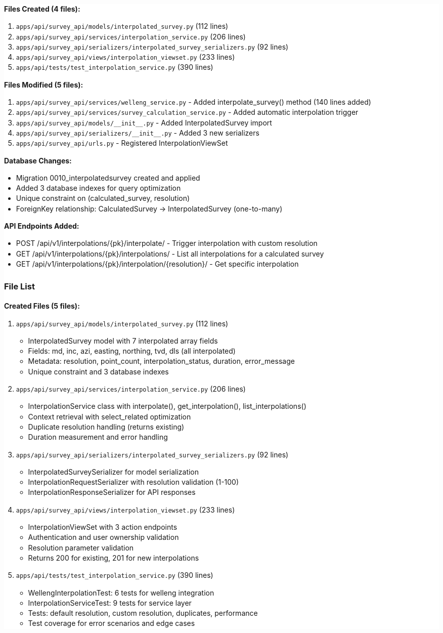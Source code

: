 **Files Created (4 files):**
1. `apps/api/survey_api/models/interpolated_survey.py` (112 lines)
2. `apps/api/survey_api/services/interpolation_service.py` (206 lines)
3. `apps/api/survey_api/serializers/interpolated_survey_serializers.py` (92 lines)
4. `apps/api/survey_api/views/interpolation_viewset.py` (233 lines)
5. `apps/api/tests/test_interpolation_service.py` (390 lines)

**Files Modified (5 files):**
1. `apps/api/survey_api/services/welleng_service.py` - Added interpolate_survey() method (140 lines added)
2. `apps/api/survey_api/services/survey_calculation_service.py` - Added automatic interpolation trigger
3. `apps/api/survey_api/models/__init__.py` - Added InterpolatedSurvey import
4. `apps/api/survey_api/serializers/__init__.py` - Added 3 new serializers
5. `apps/api/survey_api/urls.py` - Registered InterpolationViewSet

**Database Changes:**
- Migration 0010_interpolatedsurvey created and applied
- Added 3 database indexes for query optimization
- Unique constraint on (calculated_survey, resolution)
- ForeignKey relationship: CalculatedSurvey → InterpolatedSurvey (one-to-many)

**API Endpoints Added:**
- POST /api/v1/interpolations/{pk}/interpolate/ - Trigger interpolation with custom resolution
- GET /api/v1/interpolations/{pk}/interpolations/ - List all interpolations for a calculated survey
- GET /api/v1/interpolations/{pk}/interpolation/{resolution}/ - Get specific interpolation

### File List

**Created Files (5 files):**

1. `apps/api/survey_api/models/interpolated_survey.py` (112 lines)
   - InterpolatedSurvey model with 7 interpolated array fields
   - Fields: md, inc, azi, easting, northing, tvd, dls (all interpolated)
   - Metadata: resolution, point_count, interpolation_status, duration, error_message
   - Unique constraint and 3 database indexes

2. `apps/api/survey_api/services/interpolation_service.py` (206 lines)
   - InterpolationService class with interpolate(), get_interpolation(), list_interpolations()
   - Context retrieval with select_related optimization
   - Duplicate resolution handling (returns existing)
   - Duration measurement and error handling

3. `apps/api/survey_api/serializers/interpolated_survey_serializers.py` (92 lines)
   - InterpolatedSurveySerializer for model serialization
   - InterpolationRequestSerializer with resolution validation (1-100)
   - InterpolationResponseSerializer for API responses

4. `apps/api/survey_api/views/interpolation_viewset.py` (233 lines)
   - InterpolationViewSet with 3 action endpoints
   - Authentication and user ownership validation
   - Resolution parameter validation
   - Returns 200 for existing, 201 for new interpolations

5. `apps/api/tests/test_interpolation_service.py` (390 lines)
   - WellengInterpolationTest: 6 tests for welleng integration
   - InterpolationServiceTest: 9 tests for service layer
   - Tests: default resolution, custom resolution, duplicates, performance
   - Test coverage for error scenarios and edge cases
